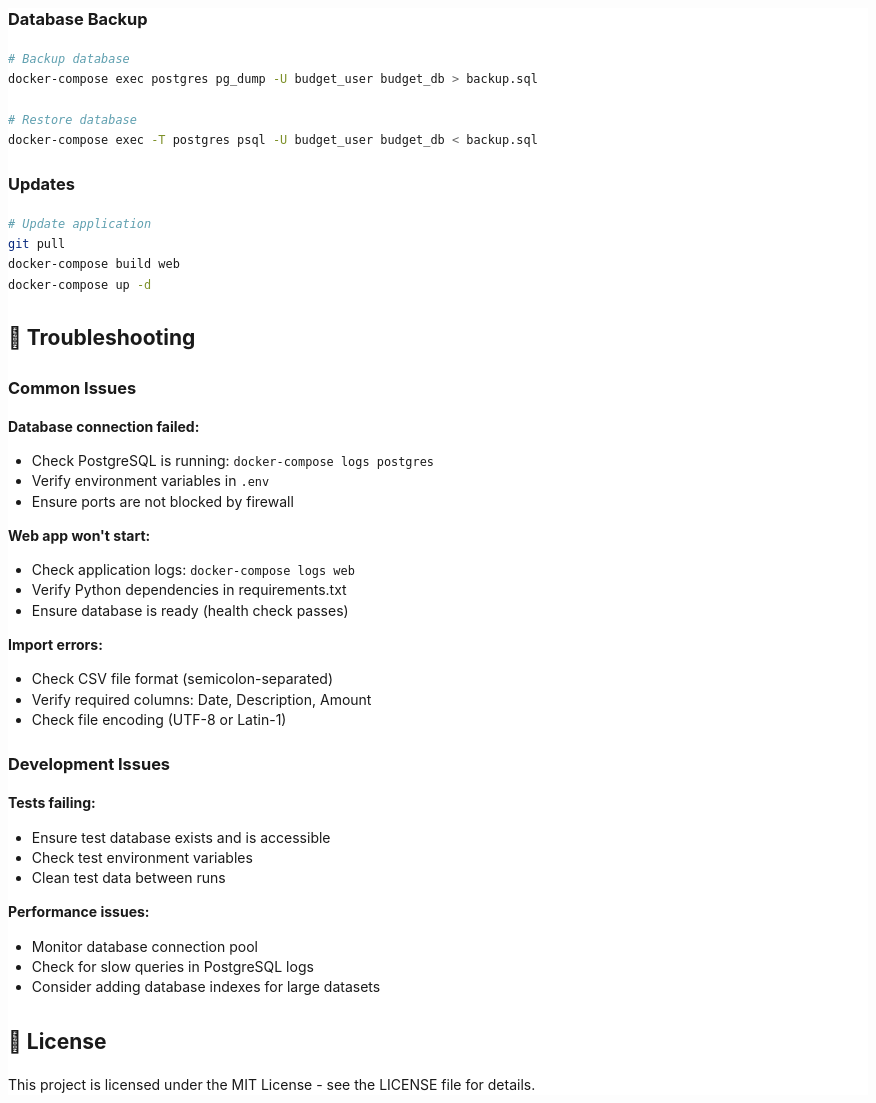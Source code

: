 ### Database Backup
```bash
# Backup database
docker-compose exec postgres pg_dump -U budget_user budget_db > backup.sql

# Restore database
docker-compose exec -T postgres psql -U budget_user budget_db < backup.sql
```

### Updates
```bash
# Update application
git pull
docker-compose build web
docker-compose up -d
```

## 🚨 Troubleshooting

### Common Issues

**Database connection failed:**
- Check PostgreSQL is running: `docker-compose logs postgres`
- Verify environment variables in `.env`
- Ensure ports are not blocked by firewall

**Web app won't start:**
- Check application logs: `docker-compose logs web`
- Verify Python dependencies in requirements.txt
- Ensure database is ready (health check passes)

**Import errors:**
- Check CSV file format (semicolon-separated)
- Verify required columns: Date, Description, Amount
- Check file encoding (UTF-8 or Latin-1)

### Development Issues

**Tests failing:**
- Ensure test database exists and is accessible
- Check test environment variables
- Clean test data between runs

**Performance issues:**
- Monitor database connection pool
- Check for slow queries in PostgreSQL logs
- Consider adding database indexes for large datasets

## 📄 License

This project is licensed under the MIT License - see the LICENSE file for details.

